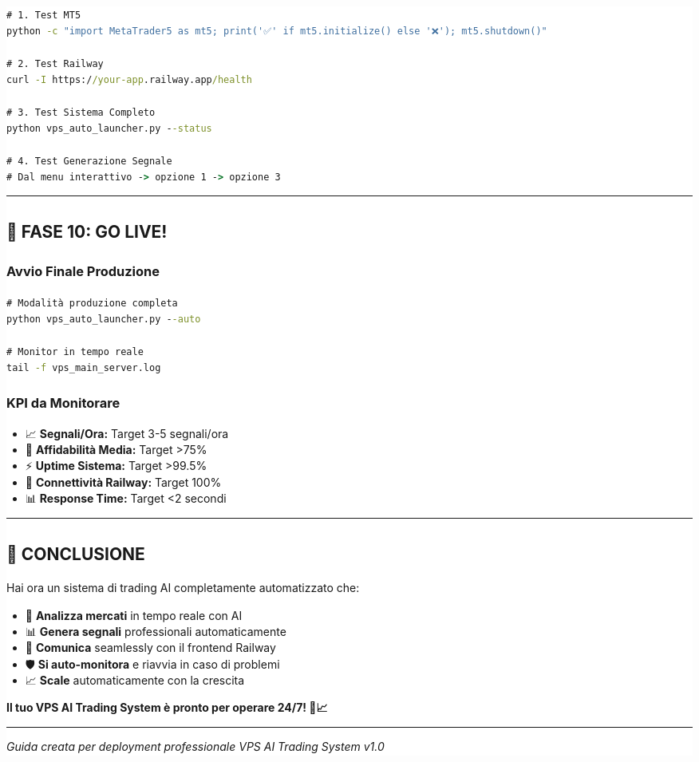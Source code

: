 ```cmd
# 1. Test MT5
python -c "import MetaTrader5 as mt5; print('✅' if mt5.initialize() else '❌'); mt5.shutdown()"

# 2. Test Railway  
curl -I https://your-app.railway.app/health

# 3. Test Sistema Completo
python vps_auto_launcher.py --status

# 4. Test Generazione Segnale
# Dal menu interattivo -> opzione 1 -> opzione 3
```

---

## 🎯 FASE 10: GO LIVE!

### Avvio Finale Produzione

```cmd
# Modalità produzione completa
python vps_auto_launcher.py --auto

# Monitor in tempo reale
tail -f vps_main_server.log
```

### KPI da Monitorare

- 📈 **Segnali/Ora:** Target 3-5 segnali/ora
- 🎯 **Affidabilità Media:** Target >75%
- ⚡ **Uptime Sistema:** Target >99.5%
- 🔗 **Connettività Railway:** Target 100%
- 📊 **Response Time:** Target <2 secondi

---

## 🏁 CONCLUSIONE

Hai ora un sistema di trading AI completamente automatizzato che:

- 🤖 **Analizza mercati** in tempo reale con AI
- 📊 **Genera segnali** professionali automaticamente  
- 🔗 **Comunica** seamlessly con il frontend Railway
- 🛡️ **Si auto-monitora** e riavvia in caso di problemi
- 📈 **Scale** automaticamente con la crescita

**Il tuo VPS AI Trading System è pronto per operare 24/7! 🚀📈**

---

*Guida creata per deployment professionale VPS AI Trading System v1.0*